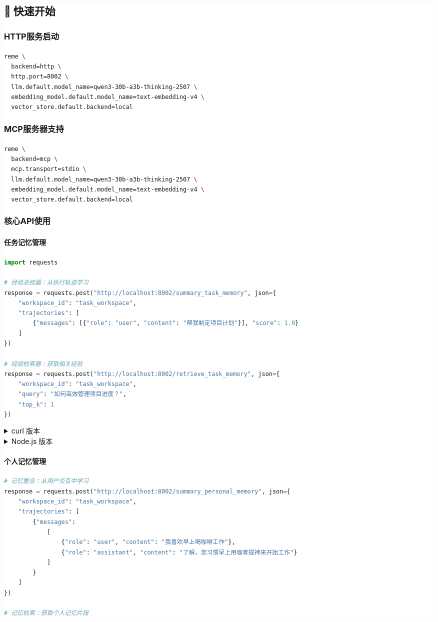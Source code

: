 ## 🚀 快速开始

### HTTP服务启动
```bash
reme \
  backend=http \
  http.port=8002 \
  llm.default.model_name=qwen3-30b-a3b-thinking-2507 \
  embedding_model.default.model_name=text-embedding-v4 \
  vector_store.default.backend=local
```

### MCP服务器支持
```bash
reme \
  backend=mcp \
  mcp.transport=stdio \
  llm.default.model_name=qwen3-30b-a3b-thinking-2507 \
  embedding_model.default.model_name=text-embedding-v4 \
  vector_store.default.backend=local
```

### 核心API使用

#### 任务记忆管理
```python
import requests

# 经验总结器：从执行轨迹学习
response = requests.post("http://localhost:8002/summary_task_memory", json={
    "workspace_id": "task_workspace",
    "trajectories": [
        {"messages": [{"role": "user", "content": "帮我制定项目计划"}], "score": 1.0}
    ]
})

# 经验检索器：获取相关经验
response = requests.post("http://localhost:8002/retrieve_task_memory", json={
    "workspace_id": "task_workspace",
    "query": "如何高效管理项目进度？",
    "top_k": 1
})
```

<details><summary>curl 版本</summary></details>

<details><summary>Node.js 版本</summary></details>

#### 个人记忆管理  
```python
# 记忆整合：从用户交互中学习
response = requests.post("http://localhost:8002/summary_personal_memory", json={
    "workspace_id": "task_workspace",
    "trajectories": [
        {"messages":
            [
                {"role": "user", "content": "我喜欢早上喝咖啡工作"},
                {"role": "assistant", "content": "了解，您习惯早上用咖啡提神来开始工作"}
            ]
        }
    ]
})

# 记忆检索：获取个人记忆片段
```